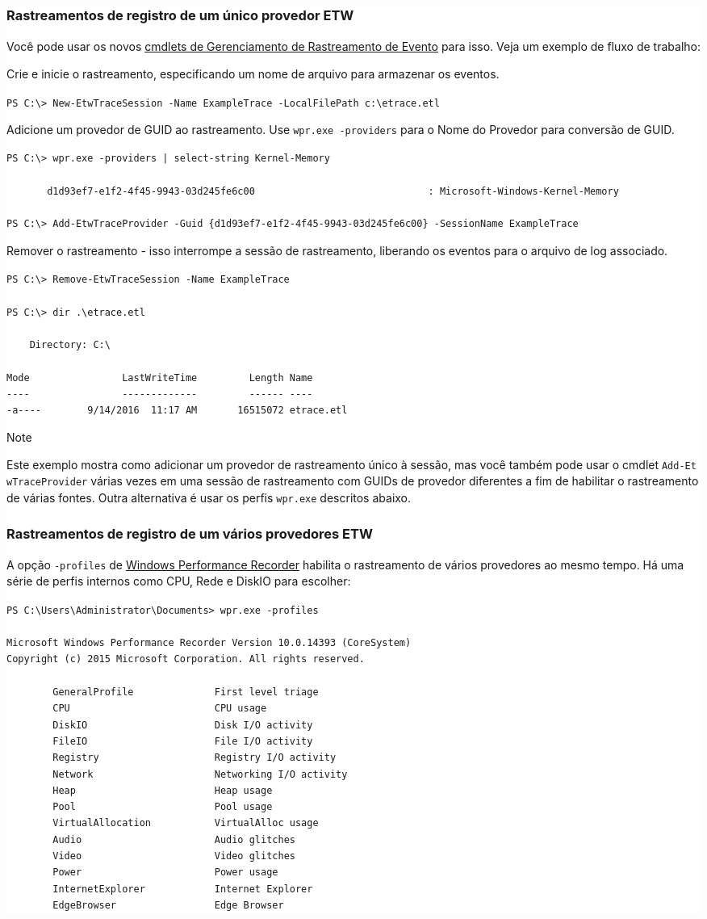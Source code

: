 ### <a name="record-traces-from-a-single-etw-provider"></a>Rastreamentos de registro de um único provedor ETW
Você pode usar os novos [cmdlets de Gerenciamento de Rastreamento de Evento](/previous-versions/windows/it-pro/windows-8.1-and-8/hh448229(v=win.10)) para isso. Veja um exemplo de fluxo de trabalho:

Crie e inicie o rastreamento, especificando um nome de arquivo para armazenar os eventos.
```
PS C:\> New-EtwTraceSession -Name ExampleTrace -LocalFilePath c:\etrace.etl
```

Adicione um provedor de GUID ao rastreamento. Use ```wpr.exe -providers``` para o Nome do Provedor para conversão de GUID.
```
PS C:\> wpr.exe -providers | select-string Kernel-Memory

       d1d93ef7-e1f2-4f45-9943-03d245fe6c00                              : Microsoft-Windows-Kernel-Memory

PS C:\> Add-EtwTraceProvider -Guid {d1d93ef7-e1f2-4f45-9943-03d245fe6c00} -SessionName ExampleTrace
```

Remover o rastreamento - isso interrompe a sessão de rastreamento, liberando os eventos para o arquivo de log associado.
```
PS C:\> Remove-EtwTraceSession -Name ExampleTrace

PS C:\> dir .\etrace.etl

    Directory: C:\

Mode                LastWriteTime         Length Name
----                -------------         ------ ----
-a----        9/14/2016  11:17 AM       16515072 etrace.etl
```
> [!NOTE]
> Este exemplo mostra como adicionar um provedor de rastreamento único à sessão, mas você também pode usar o cmdlet ```Add-EtwTraceProvider``` várias vezes em uma sessão de rastreamento com GUIDs de provedor diferentes a fim de habilitar o rastreamento de várias fontes. Outra alternativa é usar os perfis ```wpr.exe``` descritos abaixo.

### <a name="record-traces-from-multiple-etw-providers"></a>Rastreamentos de registro de um vários provedores ETW
A opção ```-profiles``` de [Windows Performance Recorder](/previous-versions/windows/it-pro/windows-8.1-and-8/hh448229(v=win.10)) habilita o rastreamento de vários provedores ao mesmo tempo. Há uma série de perfis internos como CPU, Rede e DiskIO para escolher:
```
PS C:\Users\Administrator\Documents> wpr.exe -profiles

Microsoft Windows Performance Recorder Version 10.0.14393 (CoreSystem)
Copyright (c) 2015 Microsoft Corporation. All rights reserved.

        GeneralProfile              First level triage
        CPU                         CPU usage
        DiskIO                      Disk I/O activity
        FileIO                      File I/O activity
        Registry                    Registry I/O activity
        Network                     Networking I/O activity
        Heap                        Heap usage
        Pool                        Pool usage
        VirtualAllocation           VirtualAlloc usage
        Audio                       Audio glitches
        Video                       Video glitches
        Power                       Power usage
        InternetExplorer            Internet Explorer
        EdgeBrowser                 Edge Browser
```

[comment]: # (de Venkat Yalla.)